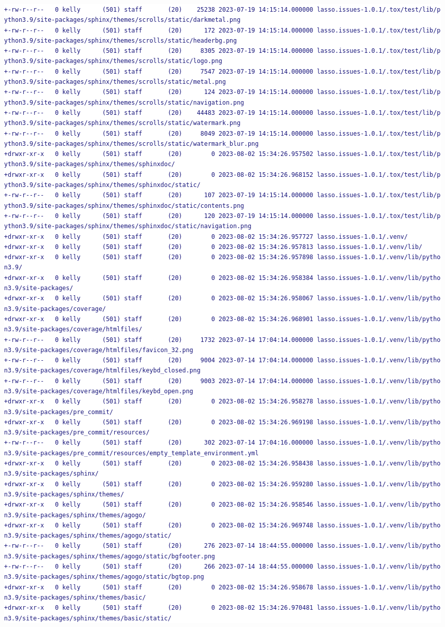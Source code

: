 ```diff
+-rw-r--r--   0 kelly      (501) staff       (20)    25238 2023-07-19 14:15:14.000000 lasso.issues-1.0.1/.tox/test/lib/python3.9/site-packages/sphinx/themes/scrolls/static/darkmetal.png
+-rw-r--r--   0 kelly      (501) staff       (20)      172 2023-07-19 14:15:14.000000 lasso.issues-1.0.1/.tox/test/lib/python3.9/site-packages/sphinx/themes/scrolls/static/headerbg.png
+-rw-r--r--   0 kelly      (501) staff       (20)     8305 2023-07-19 14:15:14.000000 lasso.issues-1.0.1/.tox/test/lib/python3.9/site-packages/sphinx/themes/scrolls/static/logo.png
+-rw-r--r--   0 kelly      (501) staff       (20)     7547 2023-07-19 14:15:14.000000 lasso.issues-1.0.1/.tox/test/lib/python3.9/site-packages/sphinx/themes/scrolls/static/metal.png
+-rw-r--r--   0 kelly      (501) staff       (20)      124 2023-07-19 14:15:14.000000 lasso.issues-1.0.1/.tox/test/lib/python3.9/site-packages/sphinx/themes/scrolls/static/navigation.png
+-rw-r--r--   0 kelly      (501) staff       (20)    44483 2023-07-19 14:15:14.000000 lasso.issues-1.0.1/.tox/test/lib/python3.9/site-packages/sphinx/themes/scrolls/static/watermark.png
+-rw-r--r--   0 kelly      (501) staff       (20)     8049 2023-07-19 14:15:14.000000 lasso.issues-1.0.1/.tox/test/lib/python3.9/site-packages/sphinx/themes/scrolls/static/watermark_blur.png
+drwxr-xr-x   0 kelly      (501) staff       (20)        0 2023-08-02 15:34:26.957502 lasso.issues-1.0.1/.tox/test/lib/python3.9/site-packages/sphinx/themes/sphinxdoc/
+drwxr-xr-x   0 kelly      (501) staff       (20)        0 2023-08-02 15:34:26.968152 lasso.issues-1.0.1/.tox/test/lib/python3.9/site-packages/sphinx/themes/sphinxdoc/static/
+-rw-r--r--   0 kelly      (501) staff       (20)      107 2023-07-19 14:15:14.000000 lasso.issues-1.0.1/.tox/test/lib/python3.9/site-packages/sphinx/themes/sphinxdoc/static/contents.png
+-rw-r--r--   0 kelly      (501) staff       (20)      120 2023-07-19 14:15:14.000000 lasso.issues-1.0.1/.tox/test/lib/python3.9/site-packages/sphinx/themes/sphinxdoc/static/navigation.png
+drwxr-xr-x   0 kelly      (501) staff       (20)        0 2023-08-02 15:34:26.957727 lasso.issues-1.0.1/.venv/
+drwxr-xr-x   0 kelly      (501) staff       (20)        0 2023-08-02 15:34:26.957813 lasso.issues-1.0.1/.venv/lib/
+drwxr-xr-x   0 kelly      (501) staff       (20)        0 2023-08-02 15:34:26.957898 lasso.issues-1.0.1/.venv/lib/python3.9/
+drwxr-xr-x   0 kelly      (501) staff       (20)        0 2023-08-02 15:34:26.958384 lasso.issues-1.0.1/.venv/lib/python3.9/site-packages/
+drwxr-xr-x   0 kelly      (501) staff       (20)        0 2023-08-02 15:34:26.958067 lasso.issues-1.0.1/.venv/lib/python3.9/site-packages/coverage/
+drwxr-xr-x   0 kelly      (501) staff       (20)        0 2023-08-02 15:34:26.968901 lasso.issues-1.0.1/.venv/lib/python3.9/site-packages/coverage/htmlfiles/
+-rw-r--r--   0 kelly      (501) staff       (20)     1732 2023-07-14 17:04:14.000000 lasso.issues-1.0.1/.venv/lib/python3.9/site-packages/coverage/htmlfiles/favicon_32.png
+-rw-r--r--   0 kelly      (501) staff       (20)     9004 2023-07-14 17:04:14.000000 lasso.issues-1.0.1/.venv/lib/python3.9/site-packages/coverage/htmlfiles/keybd_closed.png
+-rw-r--r--   0 kelly      (501) staff       (20)     9003 2023-07-14 17:04:14.000000 lasso.issues-1.0.1/.venv/lib/python3.9/site-packages/coverage/htmlfiles/keybd_open.png
+drwxr-xr-x   0 kelly      (501) staff       (20)        0 2023-08-02 15:34:26.958278 lasso.issues-1.0.1/.venv/lib/python3.9/site-packages/pre_commit/
+drwxr-xr-x   0 kelly      (501) staff       (20)        0 2023-08-02 15:34:26.969198 lasso.issues-1.0.1/.venv/lib/python3.9/site-packages/pre_commit/resources/
+-rw-r--r--   0 kelly      (501) staff       (20)      302 2023-07-14 17:04:16.000000 lasso.issues-1.0.1/.venv/lib/python3.9/site-packages/pre_commit/resources/empty_template_environment.yml
+drwxr-xr-x   0 kelly      (501) staff       (20)        0 2023-08-02 15:34:26.958438 lasso.issues-1.0.1/.venv/lib/python3.9/site-packages/sphinx/
+drwxr-xr-x   0 kelly      (501) staff       (20)        0 2023-08-02 15:34:26.959280 lasso.issues-1.0.1/.venv/lib/python3.9/site-packages/sphinx/themes/
+drwxr-xr-x   0 kelly      (501) staff       (20)        0 2023-08-02 15:34:26.958546 lasso.issues-1.0.1/.venv/lib/python3.9/site-packages/sphinx/themes/agogo/
+drwxr-xr-x   0 kelly      (501) staff       (20)        0 2023-08-02 15:34:26.969748 lasso.issues-1.0.1/.venv/lib/python3.9/site-packages/sphinx/themes/agogo/static/
+-rw-r--r--   0 kelly      (501) staff       (20)      276 2023-07-14 18:44:55.000000 lasso.issues-1.0.1/.venv/lib/python3.9/site-packages/sphinx/themes/agogo/static/bgfooter.png
+-rw-r--r--   0 kelly      (501) staff       (20)      266 2023-07-14 18:44:55.000000 lasso.issues-1.0.1/.venv/lib/python3.9/site-packages/sphinx/themes/agogo/static/bgtop.png
+drwxr-xr-x   0 kelly      (501) staff       (20)        0 2023-08-02 15:34:26.958678 lasso.issues-1.0.1/.venv/lib/python3.9/site-packages/sphinx/themes/basic/
+drwxr-xr-x   0 kelly      (501) staff       (20)        0 2023-08-02 15:34:26.970481 lasso.issues-1.0.1/.venv/lib/python3.9/site-packages/sphinx/themes/basic/static/
```